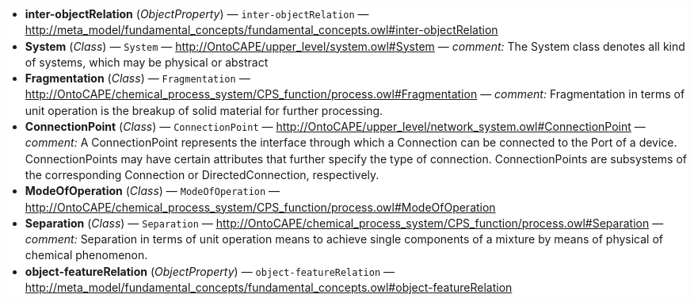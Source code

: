   <span class='search-tokens' style='display:none'>Unit Operation UnitOperation http:// OntoCAPE/chemical process system/CPS function/process.owl# Unit Operation http:// ontocape/chemical process system/cps function/process.owl# unit operation http://OntoCAPE/chemical process system/CPS function/process.owl#UnitOperation http://OntoCAPE/chemical_process_system/CPS_function/process.owl#UnitOperation http://ontocape/chemical_process_system/cps_function/process.owl#unitoperation unit operation unitoperation</span>
- **inter-objectRelation** (*ObjectProperty*) — `inter-objectRelation` — <http://meta_model/fundamental_concepts/fundamental_concepts.owl#inter-objectRelation>
  <span class='search-tokens' style='display:none'>http://meta model/fundamental concepts/fundamental concepts.owl#inter object Relation http://meta model/fundamental concepts/fundamental concepts.owl#inter object relation http://meta model/fundamental concepts/fundamental concepts.owl#inter objectRelation http://meta_model/fundamental_concepts/fundamental_concepts.owl#inter-objectRelation http://meta_model/fundamental_concepts/fundamental_concepts.owl#inter-objectrelation inter object Relation inter object relation inter objectRelation inter-objectRelation inter-objectrelation</span>
- **System** (*Class*) — `System` — <http://OntoCAPE/upper_level/system.owl#System> — _comment:_ The System class denotes all kind of systems, which may be physical or abstract
  <span class='search-tokens' style='display:none'>System http:// OntoCAPE/upper level/system.owl# System http:// ontocape/upper level/system.owl# system http://OntoCAPE/upper level/system.owl#System http://OntoCAPE/upper_level/system.owl#System http://ontocape/upper_level/system.owl#system system</span>
- **Fragmentation** (*Class*) — `Fragmentation` — <http://OntoCAPE/chemical_process_system/CPS_function/process.owl#Fragmentation> — _comment:_ Fragmentation in terms of unit operation is the breakup of solid material for further processing.
  <span class='search-tokens' style='display:none'>Fragmentation fragmentation http:// OntoCAPE/chemical process system/CPS function/process.owl# Fragmentation http:// ontocape/chemical process system/cps function/process.owl# fragmentation http://OntoCAPE/chemical process system/CPS function/process.owl#Fragmentation http://OntoCAPE/chemical_process_system/CPS_function/process.owl#Fragmentation http://ontocape/chemical_process_system/cps_function/process.owl#fragmentation</span>
- **ConnectionPoint** (*Class*) — `ConnectionPoint` — <http://OntoCAPE/upper_level/network_system.owl#ConnectionPoint> — _comment:_ A ConnectionPoint represents the interface through which a Connection can be connected to the Port of a device. ConnectionPoints may have certain attributes that further specify the type of connection. ConnectionPoints are subsystems of the corresponding Connection or DirectedConnection, respectively.
  <span class='search-tokens' style='display:none'>Connection Point ConnectionPoint connection point connectionpoint http:// OntoCAPE/upper level/network system.owl# Connection Point http:// ontocape/upper level/network system.owl# connection point http://OntoCAPE/upper level/network system.owl#ConnectionPoint http://OntoCAPE/upper_level/network_system.owl#ConnectionPoint http://ontocape/upper_level/network_system.owl#connectionpoint</span>
- **ModeOfOperation** (*Class*) — `ModeOfOperation` — <http://OntoCAPE/chemical_process_system/CPS_function/process.owl#ModeOfOperation>
  <span class='search-tokens' style='display:none'>Mode Of Operation ModeOfOperation http:// OntoCAPE/chemical process system/CPS function/process.owl# Mode Of Operation http:// ontocape/chemical process system/cps function/process.owl# mode of operation http://OntoCAPE/chemical process system/CPS function/process.owl#ModeOfOperation http://OntoCAPE/chemical_process_system/CPS_function/process.owl#ModeOfOperation http://ontocape/chemical_process_system/cps_function/process.owl#modeofoperation mode of operation modeofoperation</span>
- **Separation** (*Class*) — `Separation` — <http://OntoCAPE/chemical_process_system/CPS_function/process.owl#Separation> — _comment:_ Separation in terms of unit operation means to achieve single components of a mixture by means of physical of chemical phenomenon.
  <span class='search-tokens' style='display:none'>Separation http:// OntoCAPE/chemical process system/CPS function/process.owl# Separation http:// ontocape/chemical process system/cps function/process.owl# separation http://OntoCAPE/chemical process system/CPS function/process.owl#Separation http://OntoCAPE/chemical_process_system/CPS_function/process.owl#Separation http://ontocape/chemical_process_system/cps_function/process.owl#separation separation</span>
- **object-featureRelation** (*ObjectProperty*) — `object-featureRelation` — <http://meta_model/fundamental_concepts/fundamental_concepts.owl#object-featureRelation>
  <span class='search-tokens' style='display:none'>http://meta model/fundamental concepts/fundamental concepts.owl#object feature Relation http://meta model/fundamental concepts/fundamental concepts.owl#object feature relation http://meta model/fundamental concepts/fundamental concepts.owl#object featureRelation http://meta_model/fundamental_concepts/fundamental_concepts.owl#object-featureRelation http://meta_model/fundamental_concepts/fundamental_concepts.owl#object-featurerelation object feature Relation object feature relation object featureRelation object-featureRelation object-featurerelation</span>